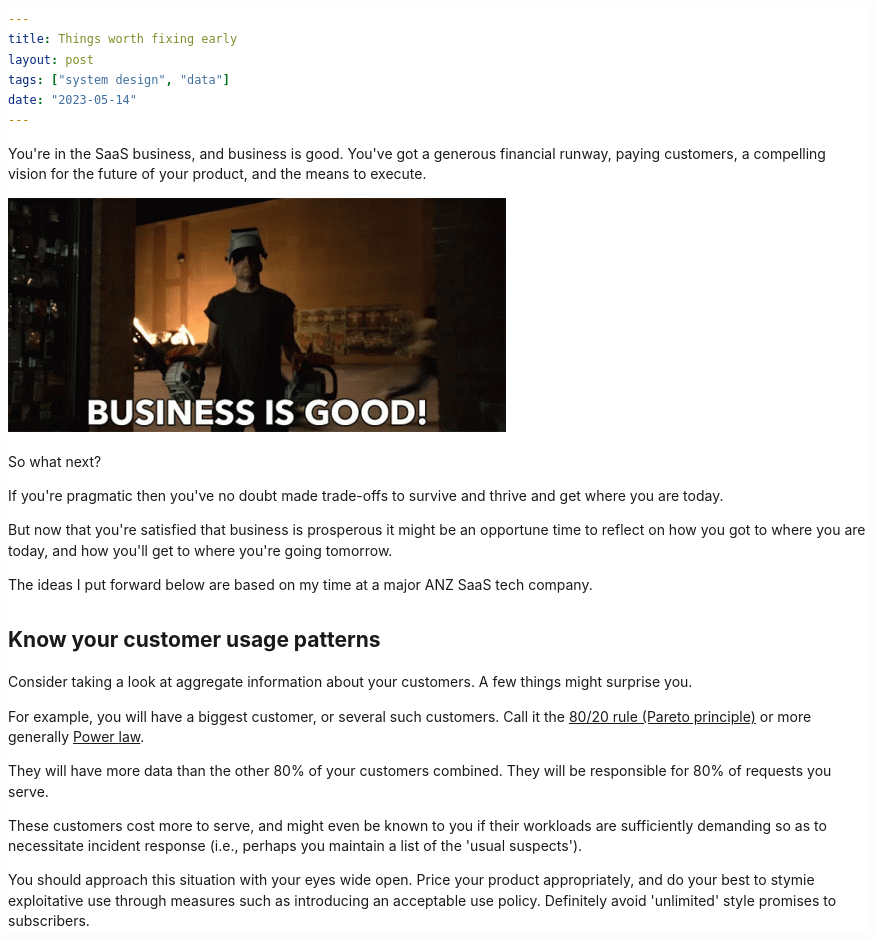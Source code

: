 ```yaml
---
title: Things worth fixing early
layout: post
tags: ["system design", "data"]
date: "2023-05-14"
---
```


You're in the SaaS business, and business is good. You've got a generous financial runway, paying customers, a compelling vision for the future of your product, and the means to execute.

![Business is good - Woody Harrelson as Tallahassee in Zombieland](./business-is-good.gif)

So what next?

If you're pragmatic then you've no doubt made trade-offs to survive and thrive and get where you are today.

But now that you're satisfied that business is prosperous it might be an opportune time to reflect on how you got to where you are today, and how you'll get to where you're going tomorrow.

The ideas I put forward below are based on my time at a major ANZ SaaS tech company.

## Know your customer usage patterns

Consider taking a look at aggregate information about your customers. A few things might surprise you.

For example, you will have a biggest customer, or several such customers. Call it the [80/20 rule (Pareto principle)](https://en.wikipedia.org/wiki/Pareto_principle) or more generally [Power law](https://en.wikipedia.org/wiki/Power_law).

They will have more data than the other 80% of your customers combined. They will be responsible for 80% of requests you serve.

These customers cost more to serve, and might even be known to you if their workloads are sufficiently demanding so as to necessitate incident response (i.e., perhaps you maintain a list of the 'usual suspects').

You should approach this situation with your eyes wide open. Price your product appropriately, and do your best to stymie exploitative use through measures such as introducing an acceptable use policy. Definitely avoid 'unlimited' style promises to subscribers.

